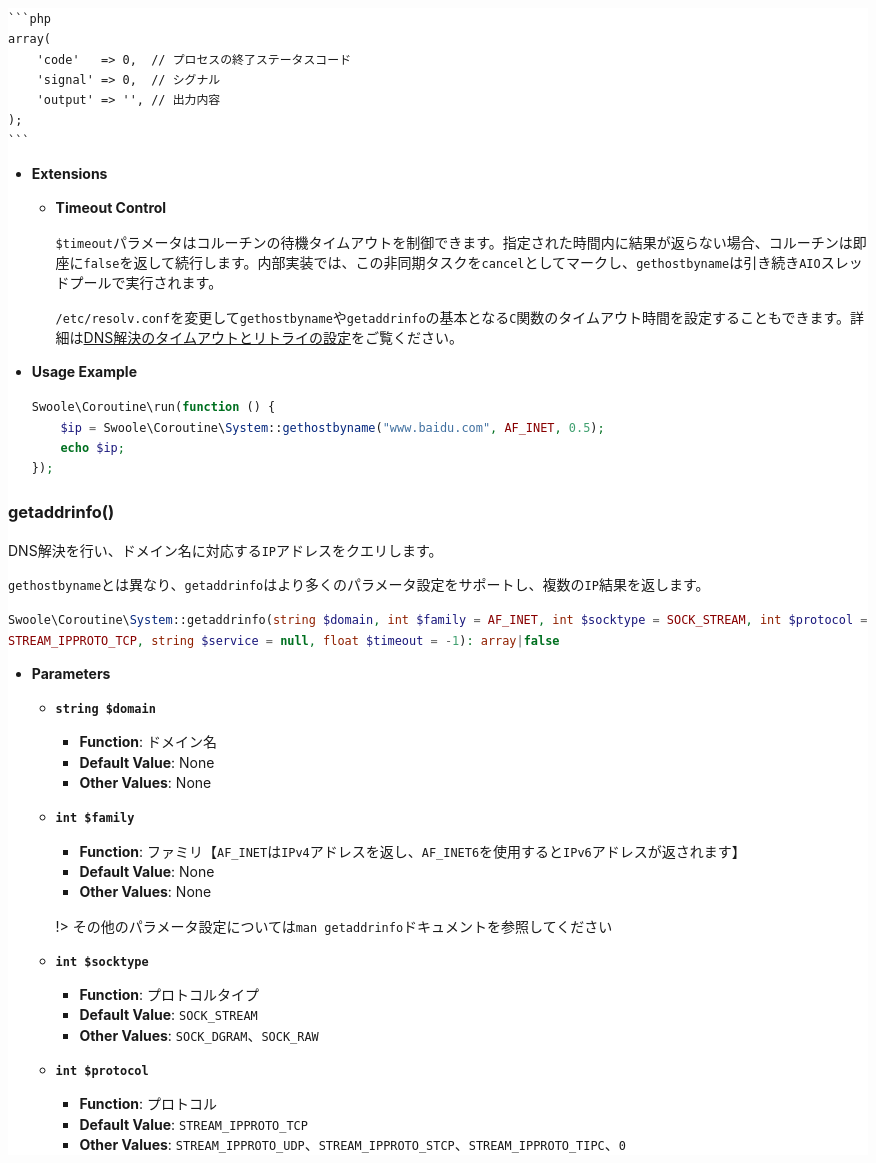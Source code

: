     ```php
    array(
        'code'   => 0,  // プロセスの終了ステータスコード
        'signal' => 0,  // シグナル
        'output' => '', // 出力内容
    );
    ```

  * **Extensions**

    * **Timeout Control**

      `$timeout`パラメータはコルーチンの待機タイムアウトを制御できます。指定された時間内に結果が返らない場合、コルーチンは即座に`false`を返して続行します。内部実装では、この非同期タスクを`cancel`としてマークし、`gethostbyname`は引き続き`AIO`スレッドプールで実行されます。

      `/etc/resolv.conf`を変更して`gethostbyname`や`getaddrinfo`の基本となる`C`関数のタイムアウト時間を設定することもできます。詳細は[DNS解決のタイムアウトとリトライの設定](/learn_other?id=設定dns解決のタイムアウトとリトライ)をご覧ください。

  * **Usage Example**  

    ```php
    Swoole\Coroutine\run(function () {
        $ip = Swoole\Coroutine\System::gethostbyname("www.baidu.com", AF_INET, 0.5);
        echo $ip;
    });
    ```
### getaddrinfo()

DNS解決を行い、ドメイン名に対応する`IP`アドレスをクエリします。

`gethostbyname`とは異なり、`getaddrinfo`はより多くのパラメータ設定をサポートし、複数の`IP`結果を返します。

```php
Swoole\Coroutine\System::getaddrinfo(string $domain, int $family = AF_INET, int $socktype = SOCK_STREAM, int $protocol = STREAM_IPPROTO_TCP, string $service = null, float $timeout = -1): array|false
```

  * **Parameters** 

    * **`string $domain`**
      * **Function**: ドメイン名
      * **Default Value**: None
      * **Other Values**: None

    * **`int $family`**
      * **Function**: ファミリ【`AF_INET`は`IPv4`アドレスを返し、`AF_INET6`を使用すると`IPv6`アドレスが返されます】
      * **Default Value**: None
      * **Other Values**: None
      
      !> その他のパラメータ設定については`man getaddrinfo`ドキュメントを参照してください

    * **`int $socktype`**
      * **Function**: プロトコルタイプ
      * **Default Value**: `SOCK_STREAM`
      * **Other Values**: `SOCK_DGRAM`、`SOCK_RAW`

    * **`int $protocol`**
      * **Function**: プロトコル
      * **Default Value**: `STREAM_IPPROTO_TCP`
      * **Other Values**: `STREAM_IPPROTO_UDP`、`STREAM_IPPROTO_STCP`、`STREAM_IPPROTO_TIPC`、`0`
